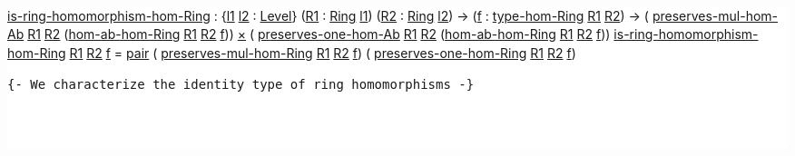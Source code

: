 <a id="is-ring-homomorphism-hom-Ring"></a><a id="5794" href="ring-theory.homomorphisms-rings.html#5794" class="Function">is-ring-homomorphism-hom-Ring</a> <a id="5824" class="Symbol">:</a>
  <a id="5828" class="Symbol">{</a><a id="5829" href="ring-theory.homomorphisms-rings.html#5829" class="Bound">l1</a> <a id="5832" href="ring-theory.homomorphisms-rings.html#5832" class="Bound">l2</a> <a id="5835" class="Symbol">:</a> <a id="5837" href="Agda.Primitive.html#597" class="Postulate">Level</a><a id="5842" class="Symbol">}</a> <a id="5844" class="Symbol">(</a><a id="5845" href="ring-theory.homomorphisms-rings.html#5845" class="Bound">R1</a> <a id="5848" class="Symbol">:</a> <a id="5850" href="ring-theory.rings.html#2551" class="Function">Ring</a> <a id="5855" href="ring-theory.homomorphisms-rings.html#5829" class="Bound">l1</a><a id="5857" class="Symbol">)</a> <a id="5859" class="Symbol">(</a><a id="5860" href="ring-theory.homomorphisms-rings.html#5860" class="Bound">R2</a> <a id="5863" class="Symbol">:</a> <a id="5865" href="ring-theory.rings.html#2551" class="Function">Ring</a> <a id="5870" href="ring-theory.homomorphisms-rings.html#5832" class="Bound">l2</a><a id="5872" class="Symbol">)</a> <a id="5874" class="Symbol">→</a>
  <a id="5878" class="Symbol">(</a><a id="5879" href="ring-theory.homomorphisms-rings.html#5879" class="Bound">f</a> <a id="5881" class="Symbol">:</a> <a id="5883" href="ring-theory.homomorphisms-rings.html#3926" class="Function">type-hom-Ring</a> <a id="5897" href="ring-theory.homomorphisms-rings.html#5845" class="Bound">R1</a> <a id="5900" href="ring-theory.homomorphisms-rings.html#5860" class="Bound">R2</a><a id="5902" class="Symbol">)</a> <a id="5904" class="Symbol">→</a>
  <a id="5908" class="Symbol">(</a> <a id="5910" href="ring-theory.homomorphisms-rings.html#1589" class="Function">preserves-mul-hom-Ab</a> <a id="5931" href="ring-theory.homomorphisms-rings.html#5845" class="Bound">R1</a> <a id="5934" href="ring-theory.homomorphisms-rings.html#5860" class="Bound">R2</a> <a id="5937" class="Symbol">(</a><a id="5938" href="ring-theory.homomorphisms-rings.html#4159" class="Function">hom-ab-hom-Ring</a> <a id="5954" href="ring-theory.homomorphisms-rings.html#5845" class="Bound">R1</a> <a id="5957" href="ring-theory.homomorphisms-rings.html#5860" class="Bound">R2</a> <a id="5960" href="ring-theory.homomorphisms-rings.html#5879" class="Bound">f</a><a id="5961" class="Symbol">))</a> <a id="5964" href="foundation-core.cartesian-product-types.html#590" class="Function Operator">×</a>
  <a id="5968" class="Symbol">(</a> <a id="5970" href="ring-theory.homomorphisms-rings.html#2475" class="Function">preserves-one-hom-Ab</a> <a id="5991" href="ring-theory.homomorphisms-rings.html#5845" class="Bound">R1</a> <a id="5994" href="ring-theory.homomorphisms-rings.html#5860" class="Bound">R2</a> <a id="5997" class="Symbol">(</a><a id="5998" href="ring-theory.homomorphisms-rings.html#4159" class="Function">hom-ab-hom-Ring</a> <a id="6014" href="ring-theory.homomorphisms-rings.html#5845" class="Bound">R1</a> <a id="6017" href="ring-theory.homomorphisms-rings.html#5860" class="Bound">R2</a> <a id="6020" href="ring-theory.homomorphisms-rings.html#5879" class="Bound">f</a><a id="6021" class="Symbol">))</a>
<a id="6024" href="ring-theory.homomorphisms-rings.html#5794" class="Function">is-ring-homomorphism-hom-Ring</a> <a id="6054" href="ring-theory.homomorphisms-rings.html#6054" class="Bound">R1</a> <a id="6057" href="ring-theory.homomorphisms-rings.html#6057" class="Bound">R2</a> <a id="6060" href="ring-theory.homomorphisms-rings.html#6060" class="Bound">f</a> <a id="6062" class="Symbol">=</a>
  <a id="6066" href="foundation-core.dependent-pair-types.html#588" class="InductiveConstructor">pair</a> <a id="6071" class="Symbol">(</a> <a id="6073" href="ring-theory.homomorphisms-rings.html#5386" class="Function">preserves-mul-hom-Ring</a> <a id="6096" href="ring-theory.homomorphisms-rings.html#6054" class="Bound">R1</a> <a id="6099" href="ring-theory.homomorphisms-rings.html#6057" class="Bound">R2</a> <a id="6102" href="ring-theory.homomorphisms-rings.html#6060" class="Bound">f</a><a id="6103" class="Symbol">)</a>
       <a id="6112" class="Symbol">(</a> <a id="6114" href="ring-theory.homomorphisms-rings.html#5590" class="Function">preserves-one-hom-Ring</a> <a id="6137" href="ring-theory.homomorphisms-rings.html#6054" class="Bound">R1</a> <a id="6140" href="ring-theory.homomorphisms-rings.html#6057" class="Bound">R2</a> <a id="6143" href="ring-theory.homomorphisms-rings.html#6060" class="Bound">f</a><a id="6144" class="Symbol">)</a>
</pre>
<pre class="Agda"><a id="6159" class="Comment">{- We characterize the identity type of ring homomorphisms -}</a>
